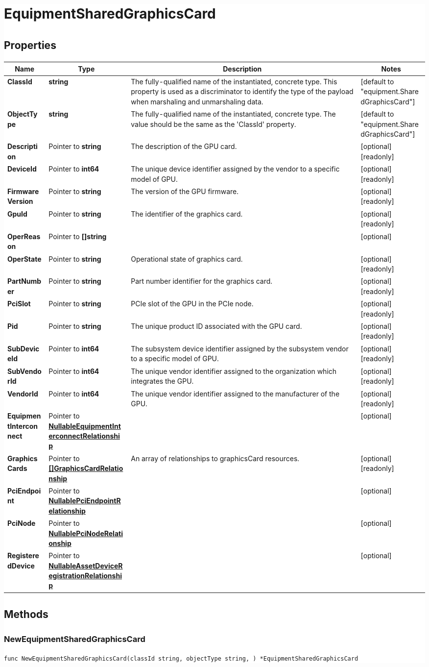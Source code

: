 # EquipmentSharedGraphicsCard

## Properties

Name | Type | Description | Notes
------------ | ------------- | ------------- | -------------
**ClassId** | **string** | The fully-qualified name of the instantiated, concrete type. This property is used as a discriminator to identify the type of the payload when marshaling and unmarshaling data. | [default to "equipment.SharedGraphicsCard"]
**ObjectType** | **string** | The fully-qualified name of the instantiated, concrete type. The value should be the same as the &#39;ClassId&#39; property. | [default to "equipment.SharedGraphicsCard"]
**Description** | Pointer to **string** | The description of the GPU card. | [optional] [readonly] 
**DeviceId** | Pointer to **int64** | The unique device identifier assigned by the vendor to a specific model of GPU. | [optional] [readonly] 
**FirmwareVersion** | Pointer to **string** | The version of the GPU firmware. | [optional] [readonly] 
**GpuId** | Pointer to **string** | The identifier of the graphics card. | [optional] [readonly] 
**OperReason** | Pointer to **[]string** |  | [optional] 
**OperState** | Pointer to **string** | Operational state of graphics card. | [optional] [readonly] 
**PartNumber** | Pointer to **string** | Part number identifier for the graphics card. | [optional] [readonly] 
**PciSlot** | Pointer to **string** | PCIe slot of the GPU in the PCIe node. | [optional] [readonly] 
**Pid** | Pointer to **string** | The unique product ID associated with the GPU card. | [optional] [readonly] 
**SubDeviceId** | Pointer to **int64** | The subsystem device identifier assigned by the subsystem vendor to a specific model of GPU. | [optional] [readonly] 
**SubVendorId** | Pointer to **int64** | The unique vendor identifier assigned to the organization which integrates the GPU. | [optional] [readonly] 
**VendorId** | Pointer to **int64** | The unique vendor identifier assigned to the manufacturer of the GPU. | [optional] [readonly] 
**EquipmentInterconnect** | Pointer to [**NullableEquipmentInterconnectRelationship**](EquipmentInterconnectRelationship.md) |  | [optional] 
**GraphicsCards** | Pointer to [**[]GraphicsCardRelationship**](GraphicsCardRelationship.md) | An array of relationships to graphicsCard resources. | [optional] [readonly] 
**PciEndpoint** | Pointer to [**NullablePciEndpointRelationship**](PciEndpointRelationship.md) |  | [optional] 
**PciNode** | Pointer to [**NullablePciNodeRelationship**](PciNodeRelationship.md) |  | [optional] 
**RegisteredDevice** | Pointer to [**NullableAssetDeviceRegistrationRelationship**](AssetDeviceRegistrationRelationship.md) |  | [optional] 

## Methods

### NewEquipmentSharedGraphicsCard

`func NewEquipmentSharedGraphicsCard(classId string, objectType string, ) *EquipmentSharedGraphicsCard`
